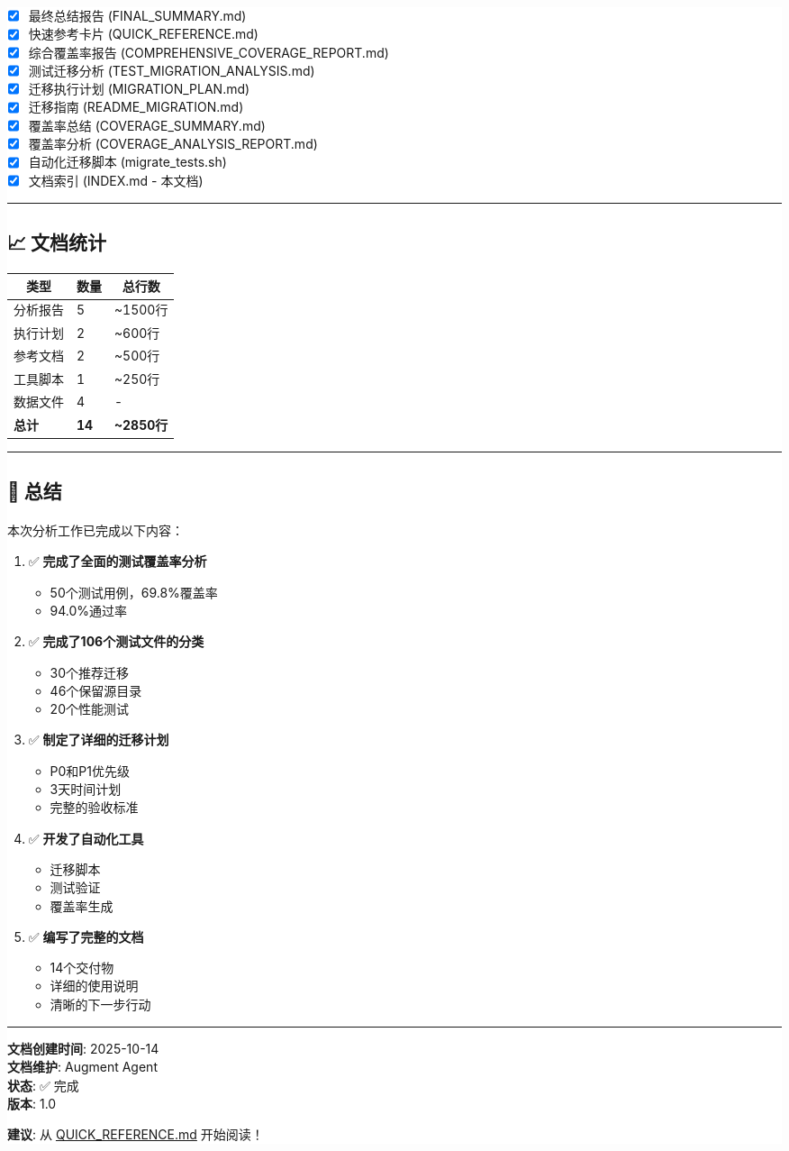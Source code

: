 - [x] 最终总结报告 (FINAL_SUMMARY.md)
- [x] 快速参考卡片 (QUICK_REFERENCE.md)
- [x] 综合覆盖率报告 (COMPREHENSIVE_COVERAGE_REPORT.md)
- [x] 测试迁移分析 (TEST_MIGRATION_ANALYSIS.md)
- [x] 迁移执行计划 (MIGRATION_PLAN.md)
- [x] 迁移指南 (README_MIGRATION.md)
- [x] 覆盖率总结 (COVERAGE_SUMMARY.md)
- [x] 覆盖率分析 (COVERAGE_ANALYSIS_REPORT.md)
- [x] 自动化迁移脚本 (migrate_tests.sh)
- [x] 文档索引 (INDEX.md - 本文档)

---

## 📈 文档统计

| 类型 | 数量 | 总行数 |
|------|------|--------|
| 分析报告 | 5 | ~1500行 |
| 执行计划 | 2 | ~600行 |
| 参考文档 | 2 | ~500行 |
| 工具脚本 | 1 | ~250行 |
| 数据文件 | 4 | - |
| **总计** | **14** | **~2850行** |

---

## 🎉 总结

本次分析工作已完成以下内容：

1. ✅ **完成了全面的测试覆盖率分析**
   - 50个测试用例，69.8%覆盖率
   - 94.0%通过率

2. ✅ **完成了106个测试文件的分类**
   - 30个推荐迁移
   - 46个保留源目录
   - 20个性能测试

3. ✅ **制定了详细的迁移计划**
   - P0和P1优先级
   - 3天时间计划
   - 完整的验收标准

4. ✅ **开发了自动化工具**
   - 迁移脚本
   - 测试验证
   - 覆盖率生成

5. ✅ **编写了完整的文档**
   - 14个交付物
   - 详细的使用说明
   - 清晰的下一步行动

---

**文档创建时间**: 2025-10-14  
**文档维护**: Augment Agent  
**状态**: ✅ 完成  
**版本**: 1.0

**建议**: 从 [QUICK_REFERENCE.md](QUICK_REFERENCE.md) 开始阅读！

